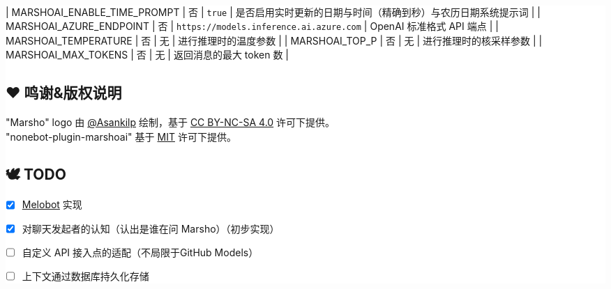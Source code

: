 |    MARSHOAI_ENABLE_TIME_PROMPT    | 否  |                 `true`                  |                                是否启用实时更新的日期与时间（精确到秒）与农历日期系统提示词                                 |
|      MARSHOAI_AZURE_ENDPOINT      | 否  | `https://models.inference.ai.azure.com` |                                  OpenAI 标准格式 API 端点                                  |
|       MARSHOAI_TEMPERATURE        | 否  |                    无                    |                                          进行推理时的温度参数                                           |
|          MARSHOAI_TOP_P           | 否  |                    无                    |                                          进行推理时的核采样参数                                          |
|        MARSHOAI_MAX_TOKENS        | 否  |                    无                    |                                        返回消息的最大 token 数                                        |

## ❤ 鸣谢&版权说明

"Marsho" logo 由 [@Asankilp](https://github.com/Asankilp)
绘制，基于 [CC BY-NC-SA 4.0](http://creativecommons.org/licenses/by-nc-sa/4.0/) 许可下提供。  
"nonebot-plugin-marshoai" 基于 [MIT](./LICENSE) 许可下提供。

## 🕊️ TODO

- [x] [Melobot](https://github.com/Meloland/melobot) 实现
- [x] 对聊天发起者的认知（认出是谁在问 Marsho）（初步实现）
- [ ] 自定义 API 接入点的适配（不局限于GitHub Models）
- [ ] 上下文通过数据库持久化存储

